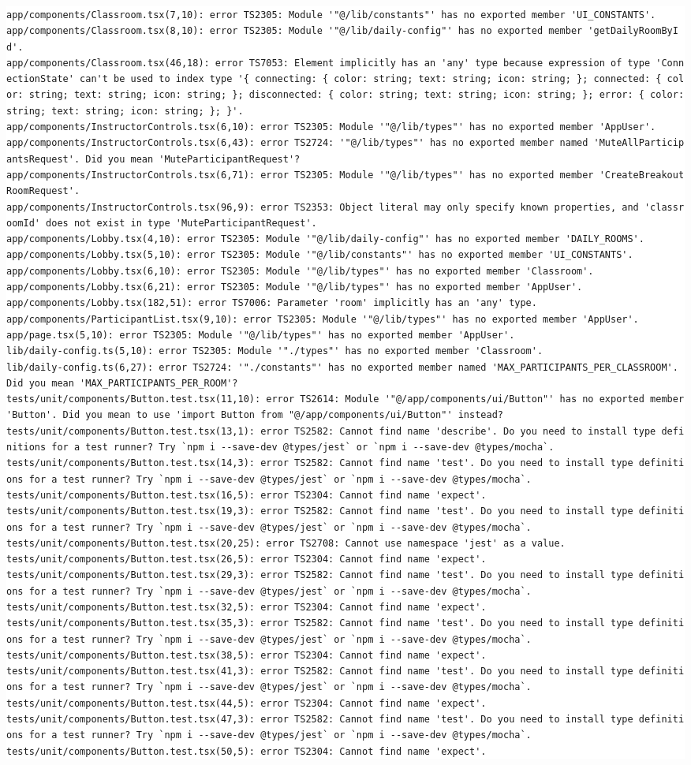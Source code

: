 ```
app/components/Classroom.tsx(7,10): error TS2305: Module '"@/lib/constants"' has no exported member 'UI_CONSTANTS'.
app/components/Classroom.tsx(8,10): error TS2305: Module '"@/lib/daily-config"' has no exported member 'getDailyRoomById'.
app/components/Classroom.tsx(46,18): error TS7053: Element implicitly has an 'any' type because expression of type 'ConnectionState' can't be used to index type '{ connecting: { color: string; text: string; icon: string; }; connected: { color: string; text: string; icon: string; }; disconnected: { color: string; text: string; icon: string; }; error: { color: string; text: string; icon: string; }; }'.
app/components/InstructorControls.tsx(6,10): error TS2305: Module '"@/lib/types"' has no exported member 'AppUser'.
app/components/InstructorControls.tsx(6,43): error TS2724: '"@/lib/types"' has no exported member named 'MuteAllParticipantsRequest'. Did you mean 'MuteParticipantRequest'?
app/components/InstructorControls.tsx(6,71): error TS2305: Module '"@/lib/types"' has no exported member 'CreateBreakoutRoomRequest'.
app/components/InstructorControls.tsx(96,9): error TS2353: Object literal may only specify known properties, and 'classroomId' does not exist in type 'MuteParticipantRequest'.
app/components/Lobby.tsx(4,10): error TS2305: Module '"@/lib/daily-config"' has no exported member 'DAILY_ROOMS'.
app/components/Lobby.tsx(5,10): error TS2305: Module '"@/lib/constants"' has no exported member 'UI_CONSTANTS'.
app/components/Lobby.tsx(6,10): error TS2305: Module '"@/lib/types"' has no exported member 'Classroom'.
app/components/Lobby.tsx(6,21): error TS2305: Module '"@/lib/types"' has no exported member 'AppUser'.
app/components/Lobby.tsx(182,51): error TS7006: Parameter 'room' implicitly has an 'any' type.
app/components/ParticipantList.tsx(9,10): error TS2305: Module '"@/lib/types"' has no exported member 'AppUser'.
app/page.tsx(5,10): error TS2305: Module '"@/lib/types"' has no exported member 'AppUser'.
lib/daily-config.ts(5,10): error TS2305: Module '"./types"' has no exported member 'Classroom'.
lib/daily-config.ts(6,27): error TS2724: '"./constants"' has no exported member named 'MAX_PARTICIPANTS_PER_CLASSROOM'. Did you mean 'MAX_PARTICIPANTS_PER_ROOM'?
tests/unit/components/Button.test.tsx(11,10): error TS2614: Module '"@/app/components/ui/Button"' has no exported member 'Button'. Did you mean to use 'import Button from "@/app/components/ui/Button"' instead?
tests/unit/components/Button.test.tsx(13,1): error TS2582: Cannot find name 'describe'. Do you need to install type definitions for a test runner? Try `npm i --save-dev @types/jest` or `npm i --save-dev @types/mocha`.
tests/unit/components/Button.test.tsx(14,3): error TS2582: Cannot find name 'test'. Do you need to install type definitions for a test runner? Try `npm i --save-dev @types/jest` or `npm i --save-dev @types/mocha`.
tests/unit/components/Button.test.tsx(16,5): error TS2304: Cannot find name 'expect'.
tests/unit/components/Button.test.tsx(19,3): error TS2582: Cannot find name 'test'. Do you need to install type definitions for a test runner? Try `npm i --save-dev @types/jest` or `npm i --save-dev @types/mocha`.
tests/unit/components/Button.test.tsx(20,25): error TS2708: Cannot use namespace 'jest' as a value.
tests/unit/components/Button.test.tsx(26,5): error TS2304: Cannot find name 'expect'.
tests/unit/components/Button.test.tsx(29,3): error TS2582: Cannot find name 'test'. Do you need to install type definitions for a test runner? Try `npm i --save-dev @types/jest` or `npm i --save-dev @types/mocha`.
tests/unit/components/Button.test.tsx(32,5): error TS2304: Cannot find name 'expect'.
tests/unit/components/Button.test.tsx(35,3): error TS2582: Cannot find name 'test'. Do you need to install type definitions for a test runner? Try `npm i --save-dev @types/jest` or `npm i --save-dev @types/mocha`.
tests/unit/components/Button.test.tsx(38,5): error TS2304: Cannot find name 'expect'.
tests/unit/components/Button.test.tsx(41,3): error TS2582: Cannot find name 'test'. Do you need to install type definitions for a test runner? Try `npm i --save-dev @types/jest` or `npm i --save-dev @types/mocha`.
tests/unit/components/Button.test.tsx(44,5): error TS2304: Cannot find name 'expect'.
tests/unit/components/Button.test.tsx(47,3): error TS2582: Cannot find name 'test'. Do you need to install type definitions for a test runner? Try `npm i --save-dev @types/jest` or `npm i --save-dev @types/mocha`.
tests/unit/components/Button.test.tsx(50,5): error TS2304: Cannot find name 'expect'.
```
